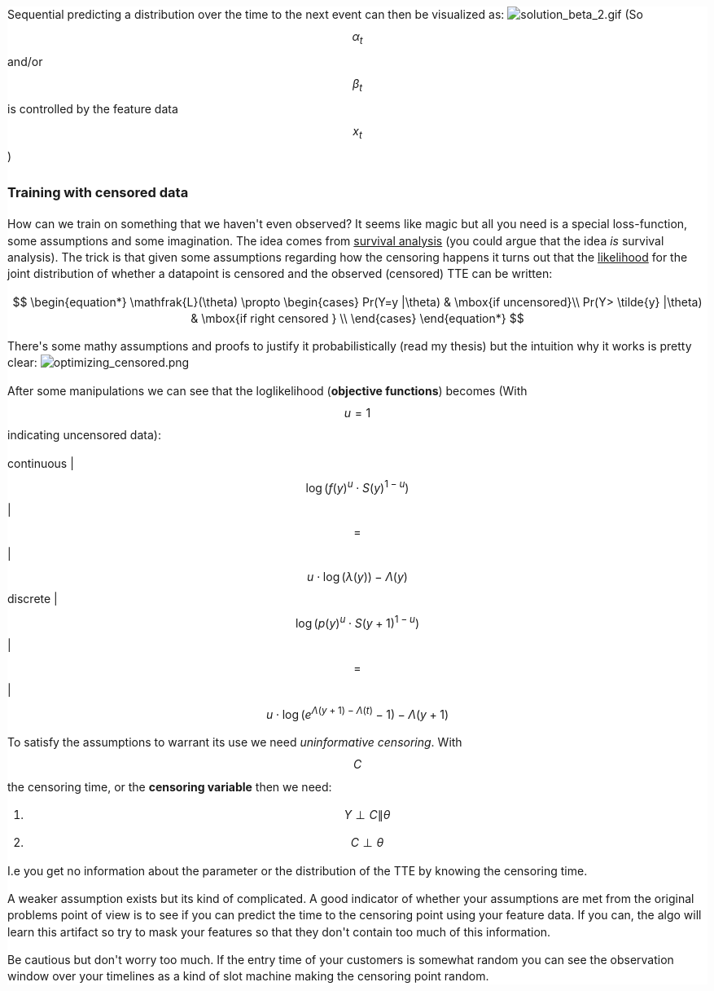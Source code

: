 Sequential predicting a distribution over the time to the next event can then be visualized as:
![solution_beta_2.gif](http://i.imgur.com/BUIvufH.gif)
(So $$\alpha_t$$ and/or $$\beta_t$$ is controlled by the feature data $$x_t$$)


### Training with censored data
How can we train on something that we haven't even observed? It seems like magic but all you need is a special loss-function, some assumptions and some imagination. 
The idea comes from [survival analysis](https://en.wikipedia.org/wiki/Survival_analysis) (you could argue that the idea *is* survival analysis). The trick is that given some assumptions regarding how the censoring happens it turns out that the [likelihood](https://en.wikipedia.org/wiki/Likelihood_function) for the joint distribution of whether a datapoint is censored and the observed (censored) TTE can be written:

$$
\begin{equation*}
\mathfrak{L}(\theta) \propto 
	\begin{cases}
	 Pr(Y=y  |\theta) 		& \mbox{if uncensored}\\
	 Pr(Y> \tilde{y} |\theta)	& \mbox{if right censored }  \\
	\end{cases}
\end{equation*}
$$

There's some mathy assumptions and proofs to justify it probabilistically (read my thesis) but the intuition why it works is pretty clear:
![optimizing_censored.png](http://i.imgur.com/2AnTHaR.png)

After some manipulations we can see that the loglikelihood (**objective functions**) becomes (With $$u=1$$ indicating uncensored data):

continuous | $$\log(f(y)^u \cdot S(y)^{1-u})$$ |$$=$$| $$ u\cdot \log\left(\lambda(y)\right) - \Lambda(y)$$
discrete   | $$\log(p(y)^u \cdot S(y+1)^{1-u}) $$ |$$=$$| $$ u\cdot \log\left(e^{\Lambda(y+1)-\Lambda(t)}-1\right) - \Lambda(y+1)$$

To satisfy the assumptions to warrant its use we need *uninformative censoring*. With $$C$$ the censoring time, or the **censoring variable** then we need:

1) $$ Y \perp C \| \theta$$

2) $$ C \perp \theta$$

I.e you get no information about the parameter or the distribution of the TTE by knowing the censoring time.

A weaker assumption exists but its kind of complicated. A good indicator of whether your assumptions are met from the original problems point of view is to see if you can predict the time to the censoring point using your feature data. If you can, the algo will learn this artifact so try to mask your features so that they don't contain too much of this information. 

Be cautious but don't worry too much. If the entry time of your customers is somewhat random you can see the observation window over your timelines as a kind of slot machine making the censoring point random. 
